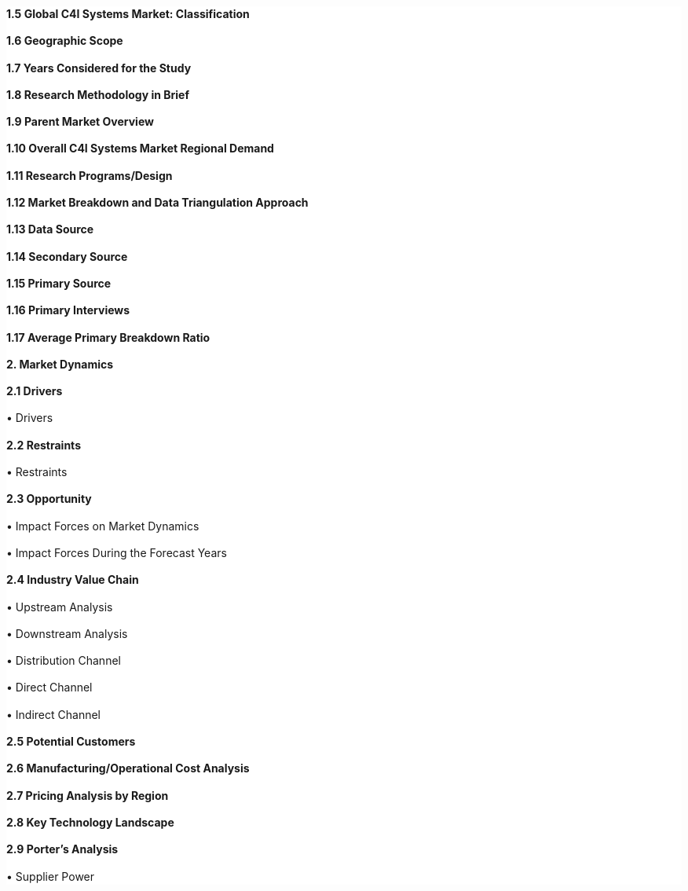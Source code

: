 <strong>1.5 Global C4I Systems Market: Classification</strong>

<strong>1.6 Geographic Scope</strong>

<strong>1.7 Years Considered for the Study</strong>

<strong>1.8 Research Methodology in Brief</strong>

<strong>1.9 Parent Market Overview</strong>

<strong>1.10 Overall C4I Systems Market Regional Demand</strong>

<strong>1.11 Research Programs/Design</strong>

<strong>1.12 Market Breakdown and Data Triangulation Approach</strong>

<strong>1.13 Data Source</strong>

<strong>1.14 Secondary Source</strong>

<strong>1.15 Primary Source</strong>

<strong>1.16 Primary Interviews</strong>

<strong>1.17 Average Primary Breakdown Ratio</strong>

<strong>2. Market Dynamics</strong>

<strong>2.1 Drivers</strong>

• Drivers

<strong>2.2 Restraints</strong>

• Restraints

<strong>2.3 Opportunity</strong>

• Impact Forces on Market Dynamics

• Impact Forces During the Forecast Years

<strong>2.4 Industry Value Chain</strong>

• Upstream Analysis

• Downstream Analysis

• Distribution Channel

• Direct Channel

• Indirect Channel

<strong>2.5 Potential Customers</strong>

<strong>2.6 Manufacturing/Operational Cost Analysis</strong>

<strong>2.7 Pricing Analysis by Region</strong>

<strong>2.8 Key Technology Landscape</strong>

<strong>2.9 Porter’s Analysis</strong>

• Supplier Power
